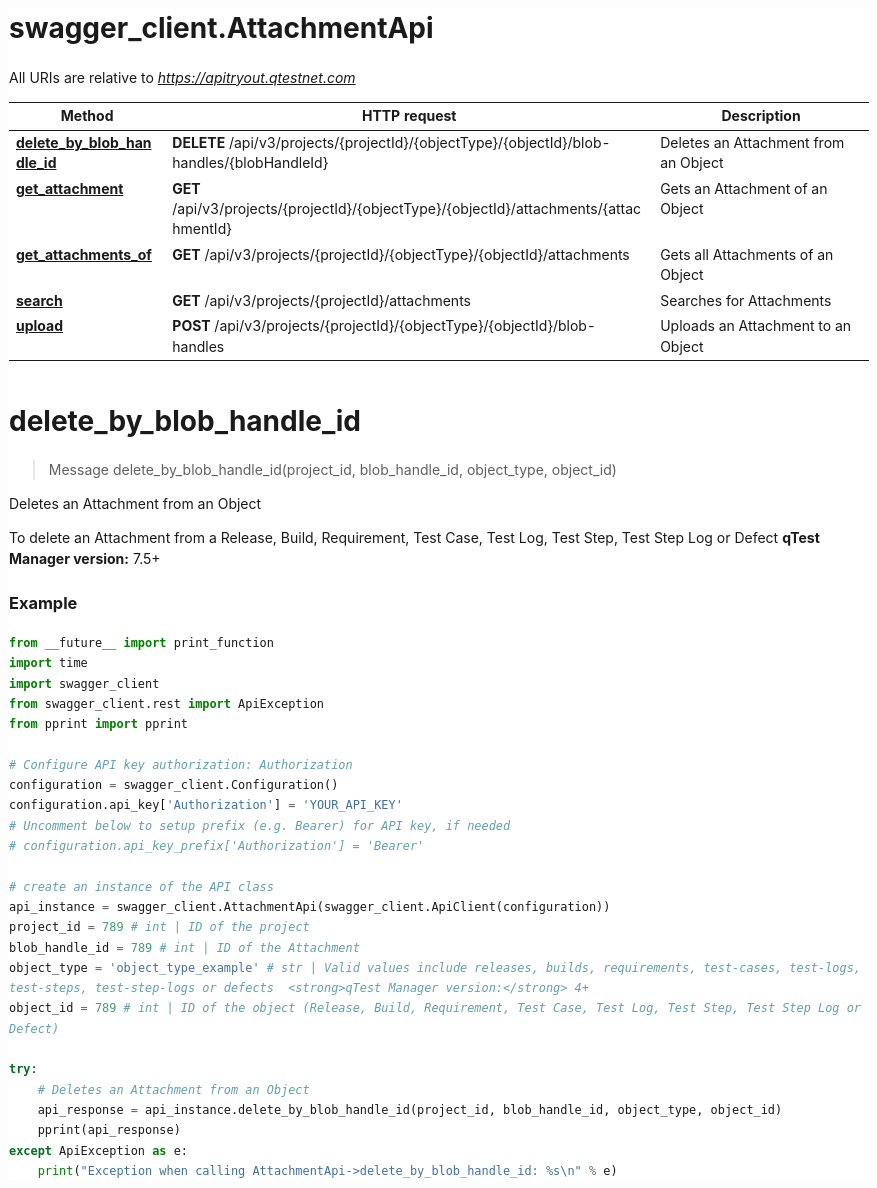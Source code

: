 # swagger_client.AttachmentApi

All URIs are relative to *https://apitryout.qtestnet.com*

Method | HTTP request | Description
------------- | ------------- | -------------
[**delete_by_blob_handle_id**](AttachmentApi.md#delete_by_blob_handle_id) | **DELETE** /api/v3/projects/{projectId}/{objectType}/{objectId}/blob-handles/{blobHandleId} | Deletes an Attachment from an Object
[**get_attachment**](AttachmentApi.md#get_attachment) | **GET** /api/v3/projects/{projectId}/{objectType}/{objectId}/attachments/{attachmentId} | Gets an Attachment of an Object
[**get_attachments_of**](AttachmentApi.md#get_attachments_of) | **GET** /api/v3/projects/{projectId}/{objectType}/{objectId}/attachments | Gets all Attachments of an Object
[**search**](AttachmentApi.md#search) | **GET** /api/v3/projects/{projectId}/attachments | Searches for Attachments
[**upload**](AttachmentApi.md#upload) | **POST** /api/v3/projects/{projectId}/{objectType}/{objectId}/blob-handles | Uploads an Attachment to an Object


# **delete_by_blob_handle_id**
> Message delete_by_blob_handle_id(project_id, blob_handle_id, object_type, object_id)

Deletes an Attachment from an Object

To delete an Attachment from a Release, Build, Requirement, Test Case, Test Log, Test Step, Test Step Log or Defect  <strong>qTest Manager version:</strong> 7.5+

### Example
```python
from __future__ import print_function
import time
import swagger_client
from swagger_client.rest import ApiException
from pprint import pprint

# Configure API key authorization: Authorization
configuration = swagger_client.Configuration()
configuration.api_key['Authorization'] = 'YOUR_API_KEY'
# Uncomment below to setup prefix (e.g. Bearer) for API key, if needed
# configuration.api_key_prefix['Authorization'] = 'Bearer'

# create an instance of the API class
api_instance = swagger_client.AttachmentApi(swagger_client.ApiClient(configuration))
project_id = 789 # int | ID of the project
blob_handle_id = 789 # int | ID of the Attachment
object_type = 'object_type_example' # str | Valid values include releases, builds, requirements, test-cases, test-logs, test-steps, test-step-logs or defects  <strong>qTest Manager version:</strong> 4+
object_id = 789 # int | ID of the object (Release, Build, Requirement, Test Case, Test Log, Test Step, Test Step Log or Defect)

try:
    # Deletes an Attachment from an Object
    api_response = api_instance.delete_by_blob_handle_id(project_id, blob_handle_id, object_type, object_id)
    pprint(api_response)
except ApiException as e:
    print("Exception when calling AttachmentApi->delete_by_blob_handle_id: %s\n" % e)
```
